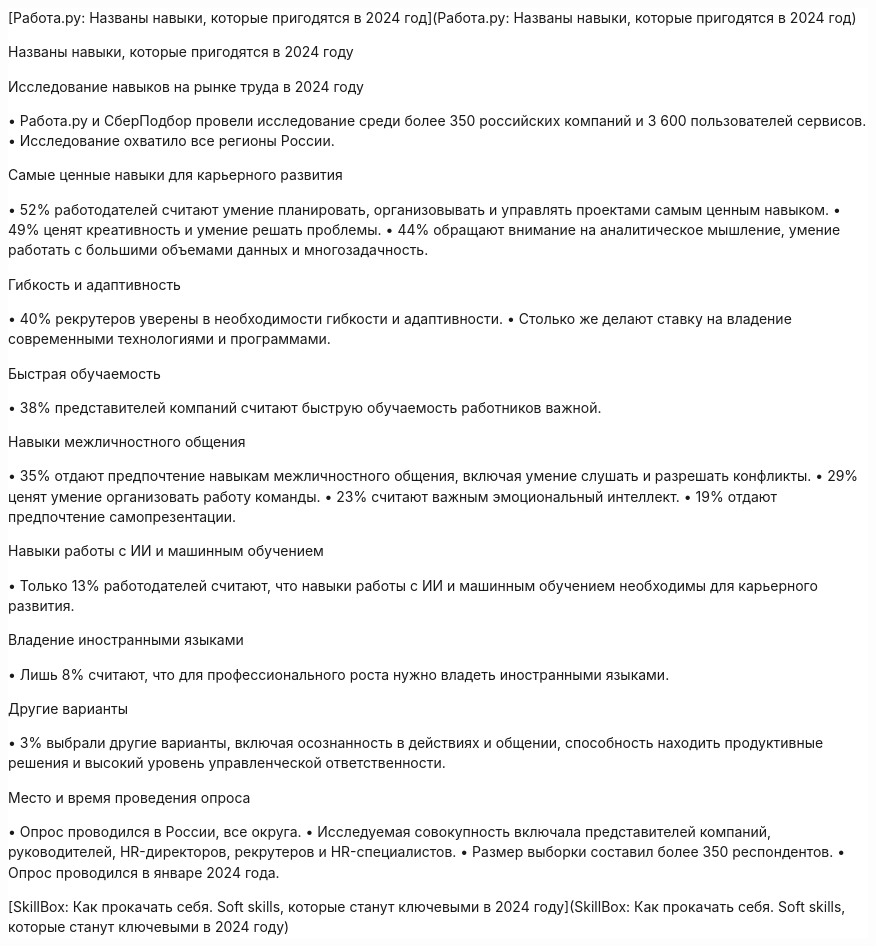 [Работа.ру: Названы навыки, которые пригодятся в 2024 год](Работа.ру: Названы навыки, которые пригодятся в 2024 год)

Названы навыки, которые пригодятся в 2024 году

Исследование навыков на рынке труда в 2024 году

• Работа.ру и СберПодбор провели исследование среди более 350 российских компаний и 3 600 пользователей сервисов.
• Исследование охватило все регионы России.

Самые ценные навыки для карьерного развития

• 52% работодателей считают умение планировать, организовывать и управлять проектами самым ценным навыком.
• 49% ценят креативность и умение решать проблемы.
• 44% обращают внимание на аналитическое мышление, умение работать с большими объемами данных и многозадачность.

Гибкость и адаптивность

• 40% рекрутеров уверены в необходимости гибкости и адаптивности.
• Столько же делают ставку на владение современными технологиями и программами.

Быстрая обучаемость

• 38% представителей компаний считают быструю обучаемость работников важной.

Навыки межличностного общения

• 35% отдают предпочтение навыкам межличностного общения, включая умение слушать и разрешать конфликты.
• 29% ценят умение организовать работу команды.
• 23% считают важным эмоциональный интеллект.
• 19% отдают предпочтение самопрезентации.

Навыки работы с ИИ и машинным обучением

• Только 13% работодателей считают, что навыки работы с ИИ и машинным обучением необходимы для карьерного развития.

Владение иностранными языками

• Лишь 8% считают, что для профессионального роста нужно владеть иностранными языками.

Другие варианты

• 3% выбрали другие варианты, включая осознанность в действиях и общении, способность находить продуктивные решения и высокий уровень управленческой ответственности.

Место и время проведения опроса

• Опрос проводился в России, все округа.
• Исследуемая совокупность включала представителей компаний, руководителей, HR-директоров, рекрутеров и HR-специалистов.
• Размер выборки составил более 350 респондентов.
• Опрос проводился в январе 2024 года.

[SkillBox: Как прокачать себя. Soft skills, которые станут ключевыми в 2024 году](SkillBox: Как прокачать себя. Soft skills, которые станут ключевыми в 2024 году)
